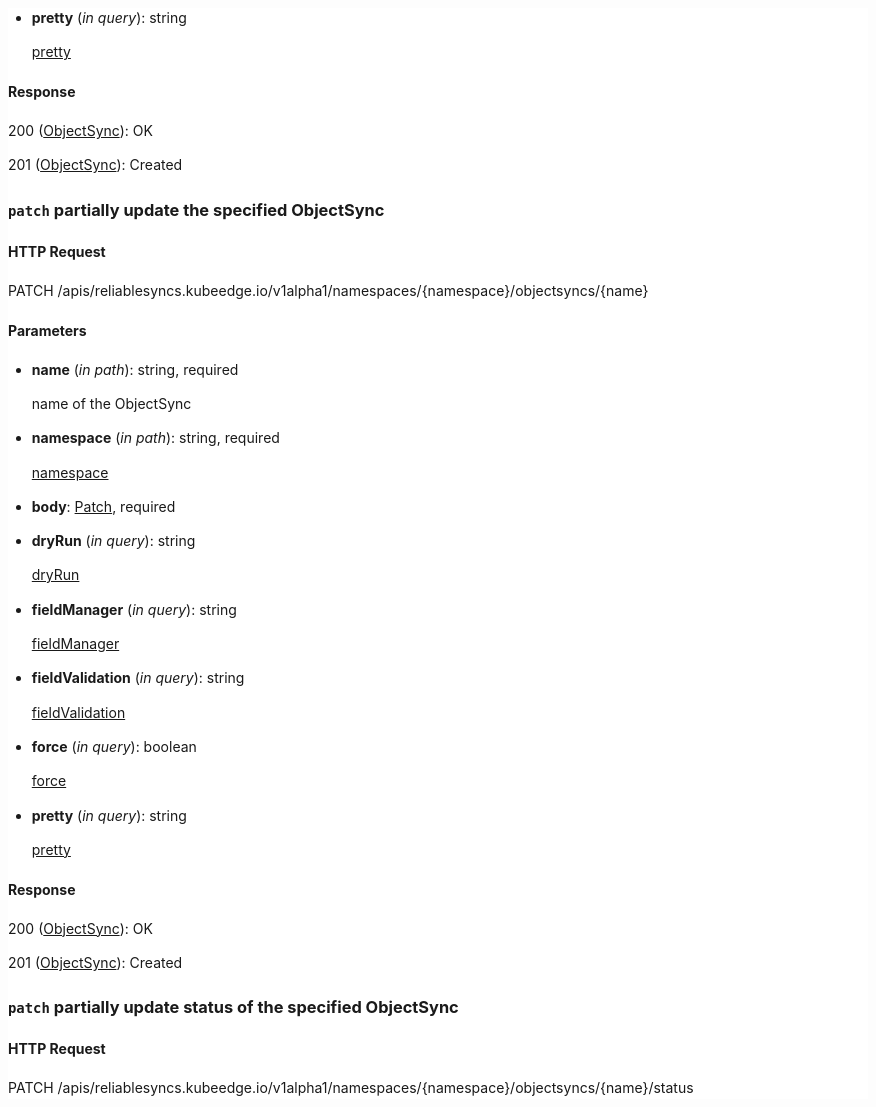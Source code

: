 - **pretty** (*in query*): string

  [pretty](../common-parameter/common-parameters#pretty)

#### Response

200 ([ObjectSync](../reliable-syncs-resources/object-sync-v1alpha1#objectsync)): OK

201 ([ObjectSync](../reliable-syncs-resources/object-sync-v1alpha1#objectsync)): Created

### `patch` partially update the specified ObjectSync

#### HTTP Request

PATCH /apis/reliablesyncs.kubeedge.io/v1alpha1/namespaces/{namespace}/objectsyncs/{name}

#### Parameters

- **name** (*in path*): string, required

  name of the ObjectSync

- **namespace** (*in path*): string, required

  [namespace](../common-parameter/common-parameters#namespace)

- **body**: [Patch](../common-definitions/patch#patch), required

  

- **dryRun** (*in query*): string

  [dryRun](../common-parameter/common-parameters#dryrun)

- **fieldManager** (*in query*): string

  [fieldManager](../common-parameter/common-parameters#fieldmanager)

- **fieldValidation** (*in query*): string

  [fieldValidation](../common-parameter/common-parameters#fieldvalidation)

- **force** (*in query*): boolean

  [force](../common-parameter/common-parameters#force)

- **pretty** (*in query*): string

  [pretty](../common-parameter/common-parameters#pretty)

#### Response

200 ([ObjectSync](../reliable-syncs-resources/object-sync-v1alpha1#objectsync)): OK

201 ([ObjectSync](../reliable-syncs-resources/object-sync-v1alpha1#objectsync)): Created

### `patch` partially update status of the specified ObjectSync

#### HTTP Request

PATCH /apis/reliablesyncs.kubeedge.io/v1alpha1/namespaces/{namespace}/objectsyncs/{name}/status
